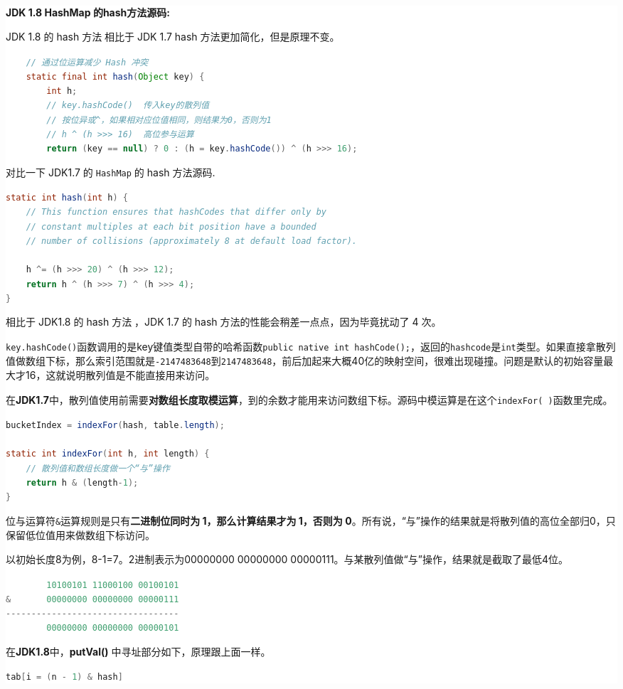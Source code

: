 **JDK 1.8 HashMap 的hash方法源码:**

JDK 1.8 的 hash 方法 相比于 JDK 1.7 hash 方法更加简化，但是原理不变。

```java
    // 通过位运算减少 Hash 冲突  
	static final int hash(Object key) {
        int h;
        // key.hashCode()  传入key的散列值
		// 按位异或^，如果相对应位值相同，则结果为0，否则为1        	
        // h ^ (h >>> 16)  高位参与运算
        return (key == null) ? 0 : (h = key.hashCode()) ^ (h >>> 16);
```

对比一下 JDK1.7 的 `HashMap` 的 hash 方法源码.

```java
static int hash(int h) {
    // This function ensures that hashCodes that differ only by
    // constant multiples at each bit position have a bounded
    // number of collisions (approximately 8 at default load factor).

    h ^= (h >>> 20) ^ (h >>> 12);
    return h ^ (h >>> 7) ^ (h >>> 4);
}
```

相比于 JDK1.8 的 hash 方法 ，JDK 1.7 的 hash 方法的性能会稍差一点点，因为毕竟扰动了 4 次。

`key.hashCode()`函数调用的是key键值类型自带的哈希函数`public native int hashCode();`，返回的`hashcode`是`int`类型。如果直接拿散列值做数组下标，那么索引范围就是`‑2147483648`到`2147483648`，前后加起来大概40亿的映射空间，很难出现碰撞。问题是默认的初始容量最大才16，这就说明散列值是不能直接用来访问。

在**JDK1.7**中，散列值使用前需要**对数组长度取模运算**，到的余数才能用来访问数组下标。源码中模运算是在这个`indexFor( )`函数里完成。

```java
bucketIndex = indexFor(hash, table.length);

static int indexFor(int h, int length) {
    // 散列值和数组长度做一个“与”操作
    return h & (length-1);
}
```

位与运算符`&`运算规则是只有**二进制位同时为 1，那么计算结果才为 1，否则为 0**。所有说，“与”操作的结果就是将散列值的高位全部归0，只保留低位值用来做数组下标访问。

以初始长度8为例，8-1=7。2进制表示为00000000 00000000 00000111。与某散列值做“与”操作，结果就是截取了最低4位。

```java
		10100101 11000100 00100101
&		00000000 00000000 00000111
----------------------------------	
		00000000 00000000 00000101
```

在**JDK1.8**中，**putVal()** 中寻址部分如下，原理跟上面一样。

```java
tab[i = (n - 1) & hash]
```
